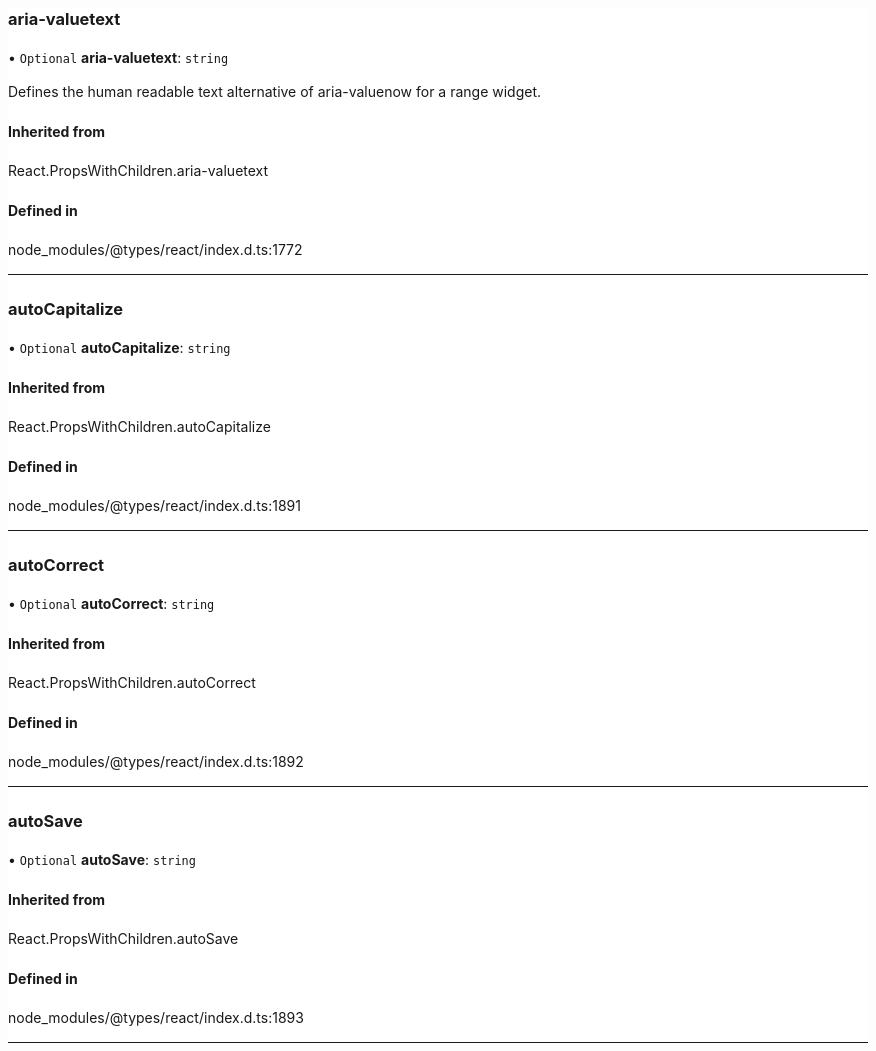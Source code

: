 ### aria-valuetext

• `Optional` **aria-valuetext**: `string`

Defines the human readable text alternative of aria-valuenow for a range widget.

#### Inherited from

React.PropsWithChildren.aria-valuetext

#### Defined in

node_modules/@types/react/index.d.ts:1772

___

### autoCapitalize

• `Optional` **autoCapitalize**: `string`

#### Inherited from

React.PropsWithChildren.autoCapitalize

#### Defined in

node_modules/@types/react/index.d.ts:1891

___

### autoCorrect

• `Optional` **autoCorrect**: `string`

#### Inherited from

React.PropsWithChildren.autoCorrect

#### Defined in

node_modules/@types/react/index.d.ts:1892

___

### autoSave

• `Optional` **autoSave**: `string`

#### Inherited from

React.PropsWithChildren.autoSave

#### Defined in

node_modules/@types/react/index.d.ts:1893

___
